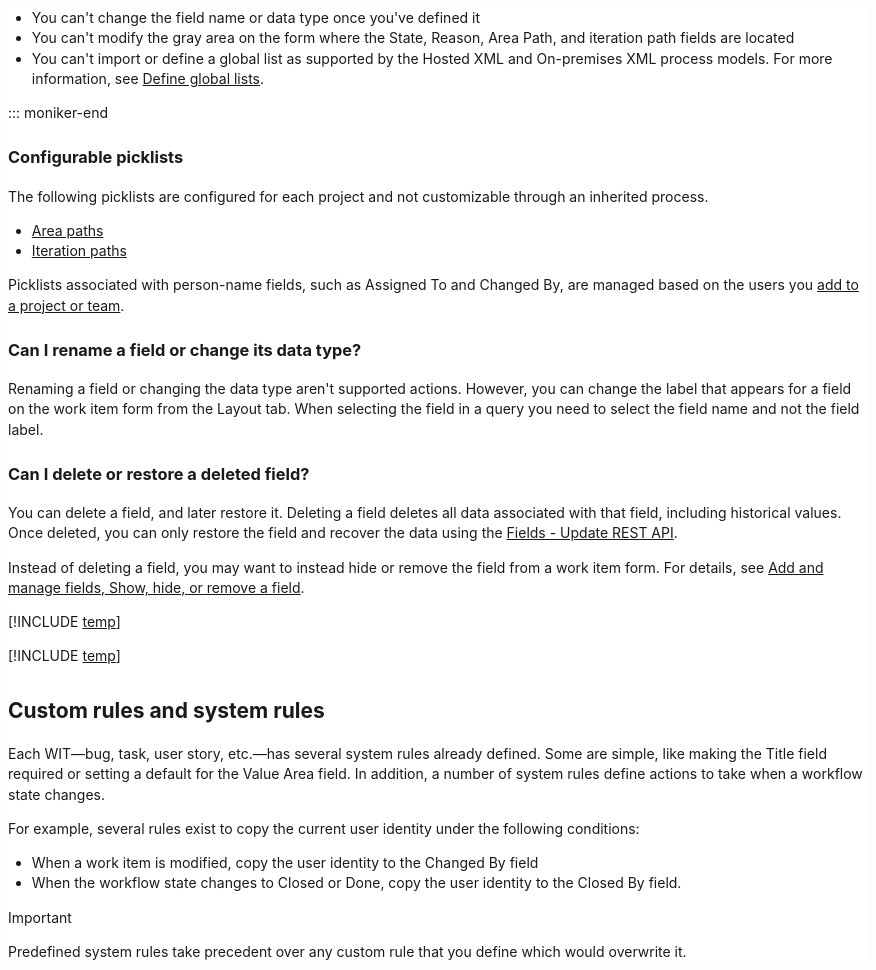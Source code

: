 - You can't change the field name or data type once you've defined it
- You can't modify the gray area on the form where the State, Reason, Area Path, and iteration path fields are located  
- You can't import or define a global list as supported by the Hosted XML and On-premises XML process models. For more information, see [Define global lists](/previous-versions/azure/devops/reference/xml/define-global-lists).  

::: moniker-end

### Configurable picklists 

The following picklists are configured for each project and not customizable through an inherited process.   
- [Area paths](../../../organizations/settings/set-area-paths.md)  
- [Iteration paths](../../../organizations/settings/set-iteration-paths-sprints.md)

Picklists associated with person-name fields, such as Assigned To and Changed By, are managed based on the users you [add to a project or team](../../security/add-users-team-project.md).   

<a id="rename-field">  </a>

### Can I rename a field or change its data type?   

Renaming a field or changing the data type aren't supported actions. However, you can change the label that appears for a field on the work item form from the Layout tab. When selecting the field in a query you need to select the field name and not the field label. 

<a id="delete-restore"></a>

### Can I delete or restore a deleted field? 

You can delete a field, and later restore it. Deleting a field deletes all data associated with that field, including historical values. Once deleted, you can only restore the field and recover the data using the [Fields - Update REST API](/rest/api/azure/devops/wit/fields/update). 

Instead of deleting a field, you may want to instead hide or remove the field from a work item form. For details, see [Add and manage fields, Show, hide, or remove a field](customize-process-field.md#show-hide-remove-field).

[!INCLUDE [temp](../includes/field-reference.md)] 

[!INCLUDE [temp](../includes/fields-become-invalid-after-customization.md)] 

<a id="system-rules">  </a>

## Custom rules and system rules

Each WIT&mdash;bug, task, user story, etc.&mdash;has several system rules already defined. Some are simple, like making the Title field required or setting a default for the Value Area field. In addition, a number of system rules define actions to take when a workflow state changes. 

For example, several rules exist to copy the current user identity under the following conditions: 
- When a work item is modified, copy the user identity to the Changed By field
- When the workflow state changes to Closed or Done, copy the user identity to the Closed By field. 

> [!IMPORTANT]  
> Predefined system rules take precedent over any custom rule that you define which would overwrite it.  
